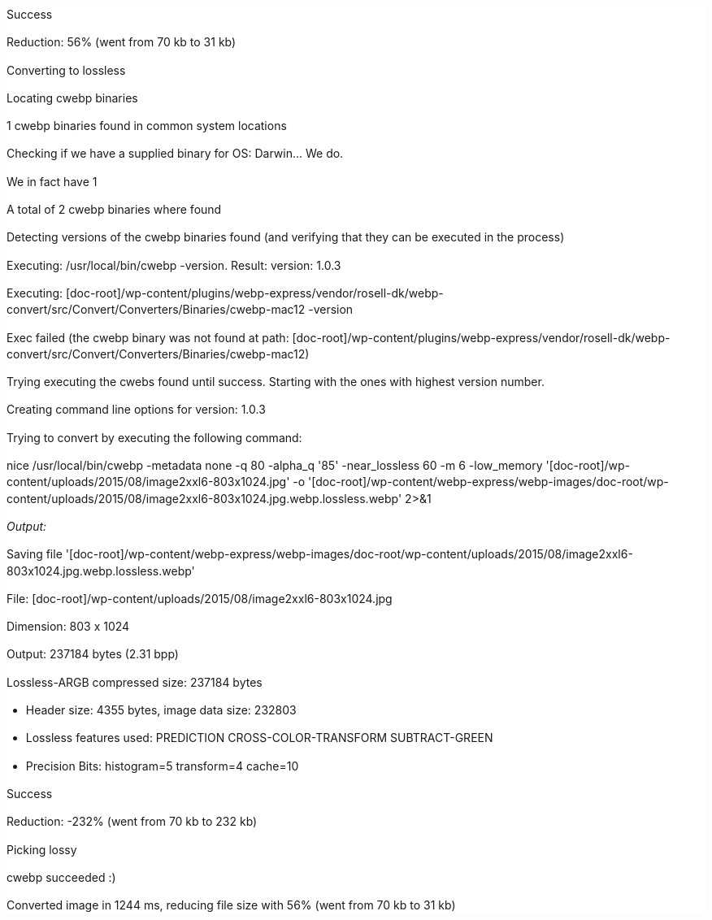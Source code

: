 Success

Reduction: 56% (went from 70 kb to 31 kb)


Converting to lossless

Locating cwebp binaries

1 cwebp binaries found in common system locations

Checking if we have a supplied binary for OS: Darwin... We do.

We in fact have 1

A total of 2 cwebp binaries where found

Detecting versions of the cwebp binaries found (and verifying that they can be executed in the process)

Executing: /usr/local/bin/cwebp -version. Result: version: 1.0.3

Executing: [doc-root]/wp-content/plugins/webp-express/vendor/rosell-dk/webp-convert/src/Convert/Converters/Binaries/cwebp-mac12 -version

Exec failed (the cwebp binary was not found at path: [doc-root]/wp-content/plugins/webp-express/vendor/rosell-dk/webp-convert/src/Convert/Converters/Binaries/cwebp-mac12)

Trying executing the cwebs found until success. Starting with the ones with highest version number.

Creating command line options for version: 1.0.3

Trying to convert by executing the following command:

nice /usr/local/bin/cwebp -metadata none -q 80 -alpha_q '85' -near_lossless 60 -m 6 -low_memory '[doc-root]/wp-content/uploads/2015/08/image2xxl6-803x1024.jpg' -o '[doc-root]/wp-content/webp-express/webp-images/doc-root/wp-content/uploads/2015/08/image2xxl6-803x1024.jpg.webp.lossless.webp' 2>&1


*Output:* 

Saving file '[doc-root]/wp-content/webp-express/webp-images/doc-root/wp-content/uploads/2015/08/image2xxl6-803x1024.jpg.webp.lossless.webp'

File:      [doc-root]/wp-content/uploads/2015/08/image2xxl6-803x1024.jpg

Dimension: 803 x 1024

Output:    237184 bytes (2.31 bpp)

Lossless-ARGB compressed size: 237184 bytes

  * Header size: 4355 bytes, image data size: 232803

  * Lossless features used: PREDICTION CROSS-COLOR-TRANSFORM SUBTRACT-GREEN

  * Precision Bits: histogram=5 transform=4 cache=10


Success

Reduction: -232% (went from 70 kb to 232 kb)


Picking lossy

cwebp succeeded :)


Converted image in 1244 ms, reducing file size with 56% (went from 70 kb to 31 kb)


